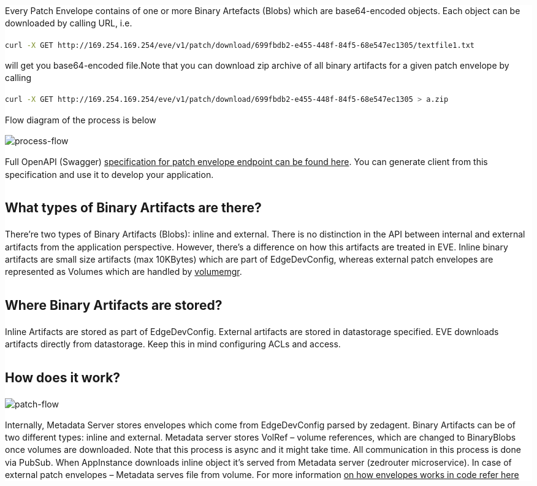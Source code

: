 Every Patch Envelope contains of one or more Binary Artefacts (Blobs) which are base64-encoded objects.
Each object can be downloaded by calling URL, i.e.

```bash
curl -X GET http://169.254.169.254/eve/v1/patch/download/699fbdb2-e455-448f-84f5-68e547ec1305/textfile1.txt
```

will get you base64-encoded file.Note that you can download zip archive of all binary artifacts for a
given patch envelope by calling

```bash
curl -X GET http://169.254.169.254/eve/v1/patch/download/699fbdb2-e455-448f-84f5-68e547ec1305 > a.zip
```

Flow diagram of the process is below

![process-flow](./images/eve-pe-process-flow.png)

Full OpenAPI (Swagger) [specification for patch envelope endpoint can be found here](./api/patch-envelopes.yml).
You can generate client from this specification and use it to develop your application.

## What types of Binary Artifacts are there?

There’re two types of Binary Artifacts (Blobs): inline and external.
There is no distinction in the API between internal and external artifacts from the application perspective.
However, there’s a difference on how this artifacts are treated in EVE. Inline binary
artifacts are small size artifacts (max 10KBytes) which are part of EdgeDevConfig,
whereas external patch envelopes are represented as Volumes which are handled
by [volumemgr](../pkg/pillar/docs/volumemgr.md).

## Where Binary Artifacts are stored?

Inline Artifacts are stored as part of EdgeDevConfig. External artifacts are
stored in datastorage specified. EVE downloads artifacts directly from datastorage.
Keep this in mind configuring ACLs and access.

## How does it work?

![patch-flow](./images/eve-pe-patch-flow.png)

Internally, Metadata Server stores envelopes which come from EdgeDevConfig parsed
by zedagent. Binary Artifacts can be of two different types: inline and external.
Metadata server stores VolRef – volume references, which are changed to BinaryBlobs
once volumes are downloaded. Note that this process is async and it might take time.
All communication in this process is done via PubSub. When AppInstance downloads inline
object it’s served from Metadata server (zedrouter microservice). In case of external
patch envelopes – Metadata serves file from volume. For more information [on how envelopes works
in code refer here](https://github.com/lf-edge/eve/blob/0a8b21ec5de3bf6a2613c2c6f2e2af7e353b1e98/pkg/pillar/cmd/zedrouter/patchenvelopes.go#L18C1-L47C88)

